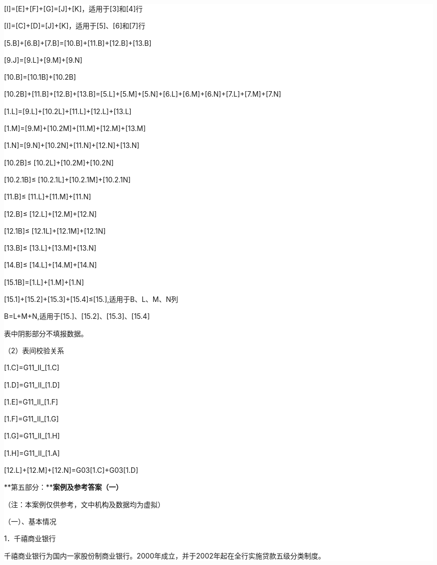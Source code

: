 [I]=[E]+[F]+[G]=[J]+[K]，适用于[3]和[4]行

[I]=[C]+[D]=[J]+[K]，适用于[5]、[6]和[7]行

[5.B]+[6.B]+[7.B]=[10.B]+[11.B]+[12.B]+[13.B]

[9.J]=[9.L]+[9.M]+[9.N]

[10.B]=[10.1B]+[10.2B]

[10.2B]+[11.B]+[12.B]+[13.B]=[5.L]+[5.M]+[5.N]+[6.L]+[6.M]+[6.N]+[7.L]+[7.M]+[7.N]

[1.L]=[9.L]+[10.2L]+[11.L]+[12.L]+[13.L]

[1.M]=[9.M]+[10.2M]+[11.M]+[12.M]+[13.M]

[1.N]=[9.N]+[10.2N]+[11.N]+[12.N]+[13.N]

[10.2B]≤ [10.2L]+[10.2M]+[10.2N]

[10.2.1B]≤ [10.2.1L]+[10.2.1M]+[10.2.1N]

[11.B]≤ [11.L]+[11.M]+[11.N]

[12.B]≤ [12.L]+[12.M]+[12.N]

[12.1B]≤ [12.1L]+[12.1M]+[12.1N]

[13.B]≤ [13.L]+[13.M]+[13.N]

[14.B]≤ [14.L]+[14.M]+[14.N]

[15.1B]=[1.L]+[1.M]+[1.N]

[15.1]+[15.2]+[15.3]+[15.4]≤[15.],适用于B、L、M、N列

B=L+M+N,适用于[15.]、[15.2]、[15.3]、[15.4]

表中阴影部分不填报数据。

（2）表间校验关系

[1.C]=G11\_II\_[1.C]

[1.D]=G11\_II\_[1.D]

[1.E]=G11\_II\_[1.F]

[1.F]=G11\_II\_[1.G]

[1.G]=G11\_II\_[1.H]

[1.H]=G11\_II\_[1.A]

[12.L]+[12.M]+[12.N]=G03[1.C]+G03[1.D]

**第五部分：****案例及参考答案（一）**

（注：本案例仅供参考，文中机构及数据均为虚拟）

（一）、基本情况

1．千禧商业银行

千禧商业银行为国内一家股份制商业银行。2000年成立，并于2002年起在全行实施贷款五级分类制度。

